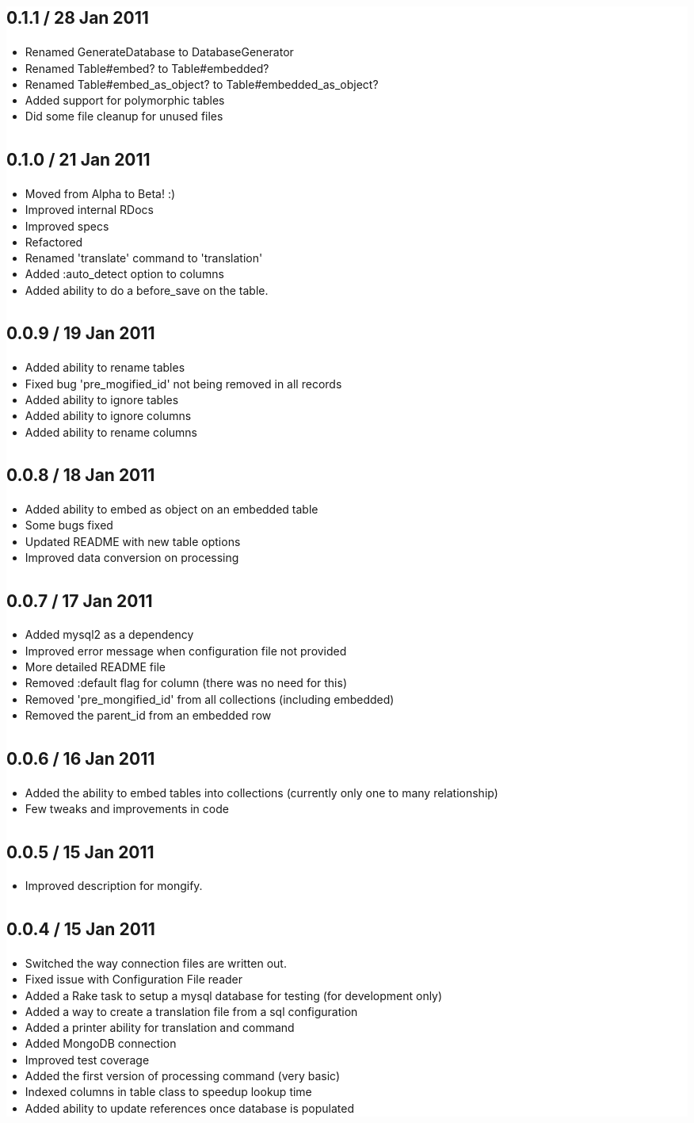 ## 0.1.1 / 28 Jan 2011
* Renamed GenerateDatabase to DatabaseGenerator
* Renamed Table#embed? to Table#embedded?
* Renamed Table#embed_as_object? to Table#embedded_as_object?
* Added support for polymorphic tables
* Did some file cleanup for unused files

## 0.1.0 / 21 Jan 2011
* Moved from Alpha to Beta! :)
* Improved internal RDocs
* Improved specs
* Refactored
* Renamed 'translate' command to 'translation'
* Added :auto_detect option to columns
* Added ability to do a before_save on the table.

## 0.0.9 / 19 Jan 2011
* Added ability to rename tables
* Fixed bug 'pre_mogified_id' not being removed in all records
* Added ability to ignore tables
* Added ability to ignore columns
* Added ability to rename columns

## 0.0.8 / 18 Jan 2011
* Added ability to embed as object on an embedded table
* Some bugs fixed
* Updated README with new table options
* Improved data conversion on processing

## 0.0.7 / 17 Jan 2011
* Added mysql2 as a dependency
* Improved error message when configuration file not provided
* More detailed README file
* Removed :default flag for column (there was no need for this)
* Removed 'pre_mongified_id' from all collections (including embedded)
* Removed the parent_id from an embedded row

## 0.0.6 / 16 Jan 2011
* Added the ability to embed tables into collections (currently only one to many relationship)
* Few tweaks and improvements in code

## 0.0.5 / 15 Jan 2011
* Improved description for mongify.

## 0.0.4 / 15 Jan 2011
* Switched the way connection files are written out.
* Fixed issue with Configuration File reader
* Added a Rake task to setup a mysql database for testing (for development only)
* Added a way to create a translation file from a sql configuration
* Added a printer ability for translation and command
* Added MongoDB connection
* Improved test coverage
* Added the first version of processing command (very basic)
* Indexed columns in table class to speedup lookup time
* Added ability to update references once database is populated

